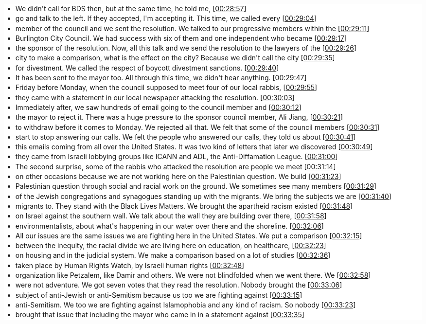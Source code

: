 *  We didn't call for BDS then, but at the same time, he told me, [[00:28:57](https://www.youtube.com/watch?v=lhEYpgVd3Ss&t=1737.1000000000001s)]
*  go and talk to the left. If they accepted, I'm accepting it. This time, we called every [[00:29:04](https://www.youtube.com/watch?v=lhEYpgVd3Ss&t=1744.14s)]
*  member of the council and we sent the resolution. We talked to our progressive members within the [[00:29:11](https://www.youtube.com/watch?v=lhEYpgVd3Ss&t=1751.18s)]
*  Burlington City Council. We had success with six of them and one independent who became [[00:29:17](https://www.youtube.com/watch?v=lhEYpgVd3Ss&t=1757.82s)]
*  the sponsor of the resolution. Now, all this talk and we send the resolution to the lawyers of the [[00:29:26](https://www.youtube.com/watch?v=lhEYpgVd3Ss&t=1766.7s)]
*  city to make a comparison, what is the effect on the city? Because we didn't call the city [[00:29:35](https://www.youtube.com/watch?v=lhEYpgVd3Ss&t=1775.26s)]
*  for divestment. We called the respect of boycott divestment sanctions. [[00:29:40](https://www.youtube.com/watch?v=lhEYpgVd3Ss&t=1780.78s)]
*  It has been sent to the mayor too. All through this time, we didn't hear anything. [[00:29:47](https://www.youtube.com/watch?v=lhEYpgVd3Ss&t=1787.74s)]
*  Friday before Monday, when the council supposed to meet four of our local rabbis, [[00:29:55](https://www.youtube.com/watch?v=lhEYpgVd3Ss&t=1795.74s)]
*  they came with a statement in our local newspaper attacking the resolution. [[00:30:03](https://www.youtube.com/watch?v=lhEYpgVd3Ss&t=1803.74s)]
*  Immediately after, we saw hundreds of email going to the council member and [[00:30:12](https://www.youtube.com/watch?v=lhEYpgVd3Ss&t=1812.46s)]
*  the mayor to reject it. There was a huge pressure to the sponsor council member, Ali Jiang, [[00:30:21](https://www.youtube.com/watch?v=lhEYpgVd3Ss&t=1821.98s)]
*  to withdraw before it comes to Monday. We rejected all that. We felt that some of the council members [[00:30:31](https://www.youtube.com/watch?v=lhEYpgVd3Ss&t=1831.9s)]
*  start to stop answering our calls. We felt the people who answered our calls, they told us about [[00:30:41](https://www.youtube.com/watch?v=lhEYpgVd3Ss&t=1841.42s)]
*  this emails coming from all over the United States. It was two kind of letters that later we discovered [[00:30:49](https://www.youtube.com/watch?v=lhEYpgVd3Ss&t=1849.42s)]
*  they came from Israeli lobbying groups like ICANN and ADL, the Anti-Diffamation League. [[00:31:00](https://www.youtube.com/watch?v=lhEYpgVd3Ss&t=1860.3s)]
*  The second surprise, some of the rabbis who attacked the resolution are people we meet [[00:31:14](https://www.youtube.com/watch?v=lhEYpgVd3Ss&t=1874.86s)]
*  on other occasions because we are not working here on the Palestinian question. We build [[00:31:23](https://www.youtube.com/watch?v=lhEYpgVd3Ss&t=1883.4199999999998s)]
*  Palestinian question through social and racial work on the ground. We sometimes see many members [[00:31:29](https://www.youtube.com/watch?v=lhEYpgVd3Ss&t=1889.98s)]
*  of the Jewish congregations and synagogues standing up with the migrants. We bring the subjects we are [[00:31:40](https://www.youtube.com/watch?v=lhEYpgVd3Ss&t=1900.6200000000001s)]
*  migrants to. They stand with the Black Lives Matters. We brought the apartheid racism existed [[00:31:48](https://www.youtube.com/watch?v=lhEYpgVd3Ss&t=1908.54s)]
*  on Israel against the southern wall. We talk about the wall they are building over there, [[00:31:58](https://www.youtube.com/watch?v=lhEYpgVd3Ss&t=1918.54s)]
*  environmentalists, about what's happening in our water over there and the shoreline. [[00:32:06](https://www.youtube.com/watch?v=lhEYpgVd3Ss&t=1926.86s)]
*  All our issues are the same issues we are fighting here in the United States. We put a comparison [[00:32:15](https://www.youtube.com/watch?v=lhEYpgVd3Ss&t=1935.42s)]
*  between the inequity, the racial divide we are living here on education, on healthcare, [[00:32:23](https://www.youtube.com/watch?v=lhEYpgVd3Ss&t=1943.9s)]
*  on housing and in the judicial system. We make a comparison based on a lot of studies [[00:32:36](https://www.youtube.com/watch?v=lhEYpgVd3Ss&t=1956.6200000000001s)]
*  taken place by Human Rights Watch, by Israeli human rights [[00:32:48](https://www.youtube.com/watch?v=lhEYpgVd3Ss&t=1968.14s)]
*  organization like Petzalem, like Damir and others. We were not blindfolded when we went there. We [[00:32:58](https://www.youtube.com/watch?v=lhEYpgVd3Ss&t=1978.46s)]
*  were not adventure. We got seven votes that they read the resolution. Nobody brought the [[00:33:06](https://www.youtube.com/watch?v=lhEYpgVd3Ss&t=1986.94s)]
*  subject of anti-Jewish or anti-Semitism because us too we are fighting against [[00:33:15](https://www.youtube.com/watch?v=lhEYpgVd3Ss&t=1995.1s)]
*  anti-Semitism. We too we are fighting against Islamophobia and any kind of racism. So nobody [[00:33:23](https://www.youtube.com/watch?v=lhEYpgVd3Ss&t=2003.6599999999999s)]
*  brought that issue that including the mayor who came in in a statement against [[00:33:35](https://www.youtube.com/watch?v=lhEYpgVd3Ss&t=2015.4199999999998s)]
